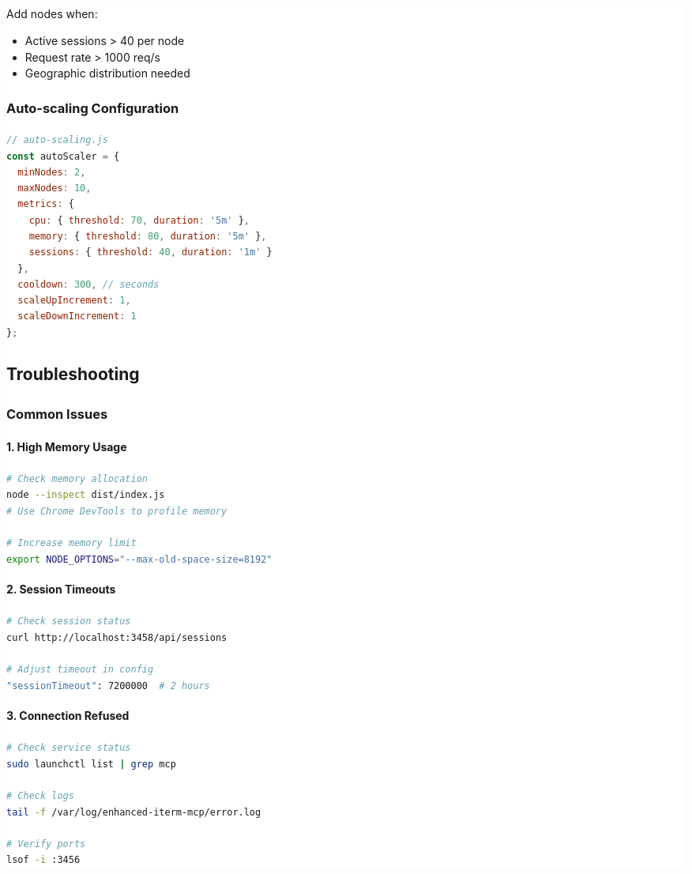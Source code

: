 Add nodes when:
- Active sessions > 40 per node
- Request rate > 1000 req/s
- Geographic distribution needed

### Auto-scaling Configuration

```javascript
// auto-scaling.js
const autoScaler = {
  minNodes: 2,
  maxNodes: 10,
  metrics: {
    cpu: { threshold: 70, duration: '5m' },
    memory: { threshold: 80, duration: '5m' },
    sessions: { threshold: 40, duration: '1m' }
  },
  cooldown: 300, // seconds
  scaleUpIncrement: 1,
  scaleDownIncrement: 1
};
```

## Troubleshooting

### Common Issues

#### 1. High Memory Usage
```bash
# Check memory allocation
node --inspect dist/index.js
# Use Chrome DevTools to profile memory

# Increase memory limit
export NODE_OPTIONS="--max-old-space-size=8192"
```

#### 2. Session Timeouts
```bash
# Check session status
curl http://localhost:3458/api/sessions

# Adjust timeout in config
"sessionTimeout": 7200000  # 2 hours
```

#### 3. Connection Refused
```bash
# Check service status
sudo launchctl list | grep mcp

# Check logs
tail -f /var/log/enhanced-iterm-mcp/error.log

# Verify ports
lsof -i :3456
```
